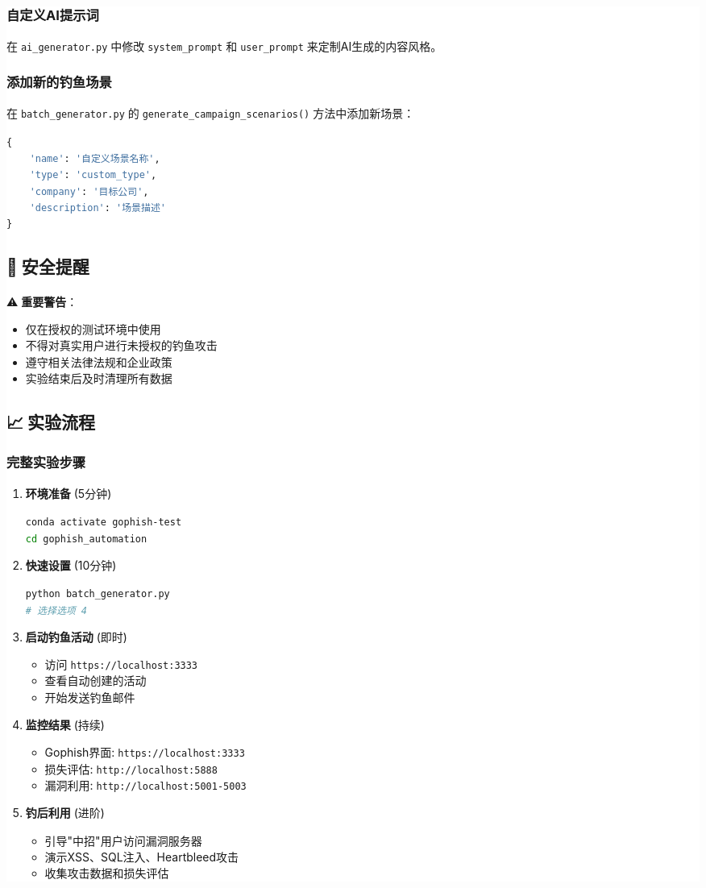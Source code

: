 ### 自定义AI提示词

在 `ai_generator.py` 中修改 `system_prompt` 和 `user_prompt` 来定制AI生成的内容风格。

### 添加新的钓鱼场景

在 `batch_generator.py` 的 `generate_campaign_scenarios()` 方法中添加新场景：

```python
{
    'name': '自定义场景名称',
    'type': 'custom_type',
    'company': '目标公司',
    'description': '场景描述'
}
```

## 🚨 安全提醒

⚠️ **重要警告**：
- 仅在授权的测试环境中使用
- 不得对真实用户进行未授权的钓鱼攻击
- 遵守相关法律法规和企业政策
- 实验结束后及时清理所有数据

## 📈 实验流程

### 完整实验步骤

1. **环境准备** (5分钟)
   ```bash
   conda activate gophish-test
   cd gophish_automation
   ```

2. **快速设置** (10分钟)
   ```bash
   python batch_generator.py
   # 选择选项 4
   ```

3. **启动钓鱼活动** (即时)
   - 访问 `https://localhost:3333`
   - 查看自动创建的活动
   - 开始发送钓鱼邮件

4. **监控结果** (持续)
   - Gophish界面: `https://localhost:3333`
   - 损失评估: `http://localhost:5888`
   - 漏洞利用: `http://localhost:5001-5003`

5. **钓后利用** (进阶)
   - 引导"中招"用户访问漏洞服务器
   - 演示XSS、SQL注入、Heartbleed攻击
   - 收集攻击数据和损失评估
